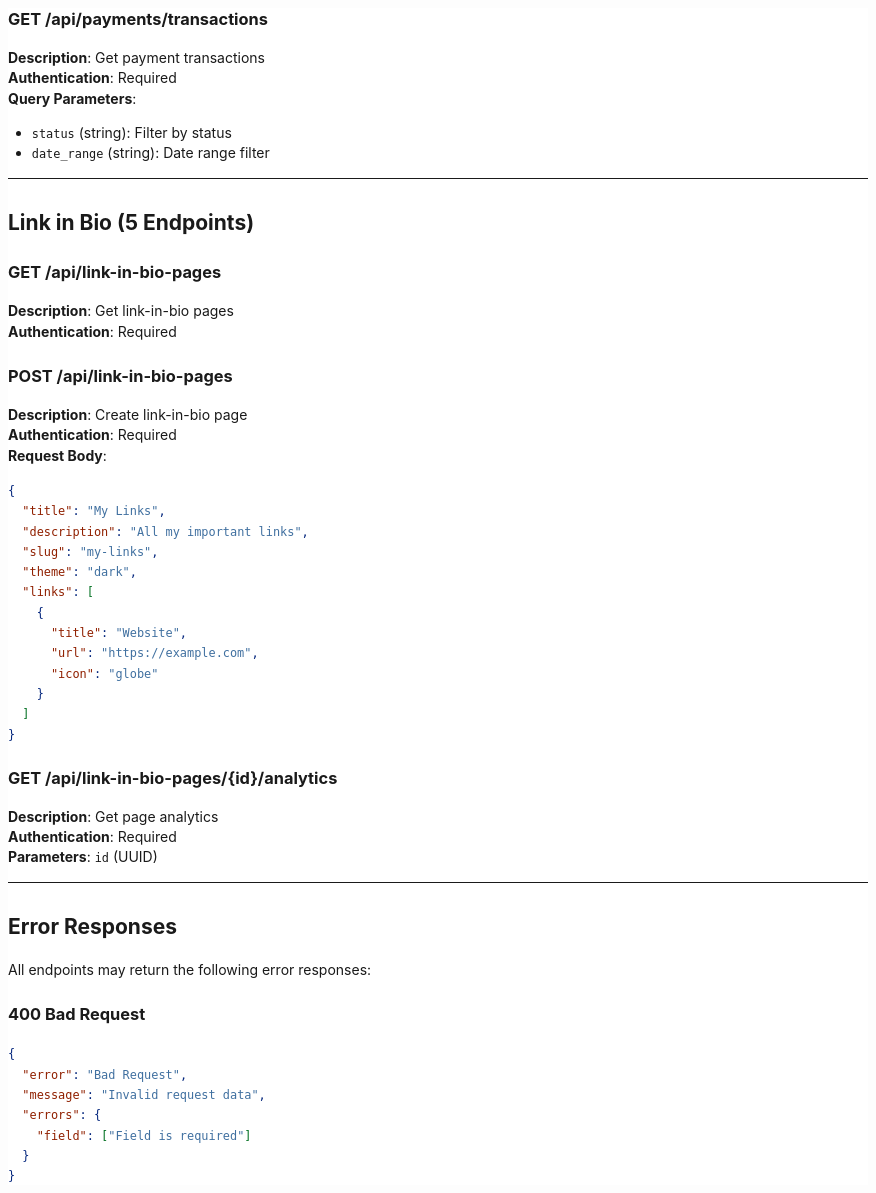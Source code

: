 ### GET /api/payments/transactions
**Description**: Get payment transactions  
**Authentication**: Required  
**Query Parameters**:
- `status` (string): Filter by status
- `date_range` (string): Date range filter

---

## Link in Bio (5 Endpoints)

### GET /api/link-in-bio-pages
**Description**: Get link-in-bio pages  
**Authentication**: Required

### POST /api/link-in-bio-pages
**Description**: Create link-in-bio page  
**Authentication**: Required  
**Request Body**:
```json
{
  "title": "My Links",
  "description": "All my important links",
  "slug": "my-links",
  "theme": "dark",
  "links": [
    {
      "title": "Website",
      "url": "https://example.com",
      "icon": "globe"
    }
  ]
}
```

### GET /api/link-in-bio-pages/{id}/analytics
**Description**: Get page analytics  
**Authentication**: Required  
**Parameters**: `id` (UUID)

---

## Error Responses

All endpoints may return the following error responses:

### 400 Bad Request
```json
{
  "error": "Bad Request",
  "message": "Invalid request data",
  "errors": {
    "field": ["Field is required"]
  }
}
```
